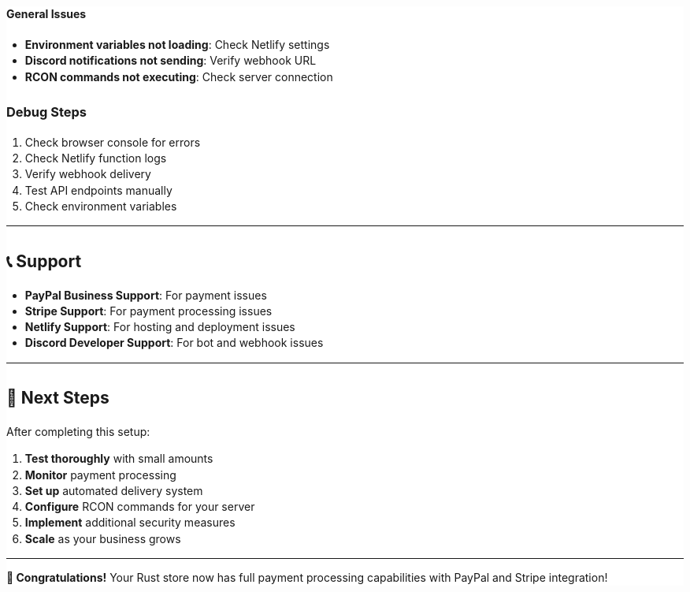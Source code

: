 #### General Issues
- **Environment variables not loading**: Check Netlify settings
- **Discord notifications not sending**: Verify webhook URL
- **RCON commands not executing**: Check server connection

### Debug Steps
1. Check browser console for errors
2. Check Netlify function logs
3. Verify webhook delivery
4. Test API endpoints manually
5. Check environment variables

---

## 📞 Support

- **PayPal Business Support**: For payment issues
- **Stripe Support**: For payment processing issues
- **Netlify Support**: For hosting and deployment issues
- **Discord Developer Support**: For bot and webhook issues

---

## 🎯 Next Steps

After completing this setup:

1. **Test thoroughly** with small amounts
2. **Monitor** payment processing
3. **Set up** automated delivery system
4. **Configure** RCON commands for your server
5. **Implement** additional security measures
6. **Scale** as your business grows

---

**🎉 Congratulations!** Your Rust store now has full payment processing capabilities with PayPal and Stripe integration! 